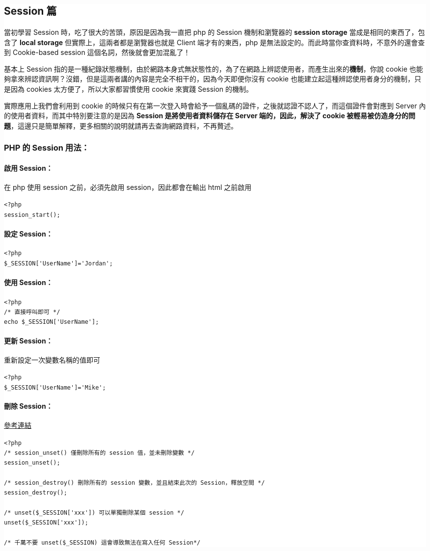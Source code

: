 ## Session 篇
當初學習 Session 時，吃了很大的苦頭，原因是因為我一直把 php 的 Session 機制和瀏覽器的 **session storage** 當成是相同的東西了，包含了 **local storage** 但實際上，這兩者都是瀏覽器也就是 Client 端才有的東西，php 是無法設定的。而此時當你查資料時，不意外的還會查到 Cookie-based session 這個名詞，然後就會更加混亂了！

基本上 Session 指的是一種紀錄狀態機制，由於網路本身式無狀態性的，為了在網路上辨認使用者，而產生出來的**機制**，你說 cookie 也能夠拿來辨認資訊啊？沒錯，但是這兩者講的內容是完全不相干的，因為今天即便你沒有 cookie 也能建立起這種辨認使用者身分的機制，只是因為 cookies 太方便了，所以大家都習慣使用 cookie 來實踐 Session 的機制。

實際應用上我們會利用到 cookie 的時候只有在第一次登入時會給予一個亂碼的證件，之後就認證不認人了，而這個證件會對應到 Server 內的使用者資料，而其中特別要注意的是因為 **Session 是將使用者資料儲存在 Server 端的，因此，解決了 cookie 被輕易被仿造身分的問題**，這邊只是簡單解釋，更多相關的說明就請再去查詢網路資料，不再贅述。

### PHP 的 Session 用法：
#### **啟用 Session：**
在 php 使用 session 之前，必須先啟用 session，因此都會在輸出 html 之前啟用
```php=
<?php
session_start();
```
#### **設定 Session：**
```php=+
<?php
$_SESSION['UserName']='Jordan';
```
#### **使用 Session：**
```php=+
<?php
/* 直接呼叫即可 */
echo $_SESSION['UserName'];
```
#### **更新 Session：**
重新設定一次變數名稱的值即可 
```php=+
<?php
$_SESSION['UserName']='Mike';
```
#### **刪除 Session：**
[參考連結](https://blog.csdn.net/qq_26291823/article/details/51005528)
```php=+
<?php
/* session_unset() 僅刪除所有的 session 值，並未刪除變數 */
session_unset();

/* session_destroy() 刪除所有的 session 變數，並且結束此次的 Session，釋放空間 */
session_destroy();

/* unset($_SESSION['xxx']) 可以單獨刪除某個 session */
unset($_SESSION['xxx']);

/* 千萬不要 unset($_SESSION) 這會導致無法在寫入任何 Session*/
```
